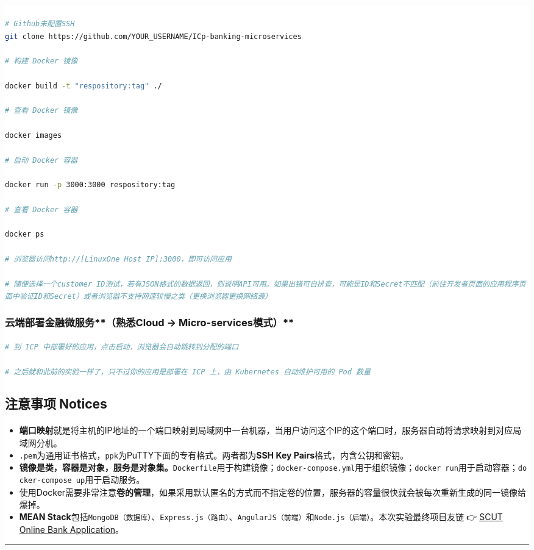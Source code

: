 ```bash

# Github未配置SSH
git clone https://github.com/YOUR_USERNAME/ICp-banking-microservices

# 构建 Docker 镜像

docker build -t "respository:tag" ./

# 查看 Docker 镜像

docker images

# 启动 Docker 容器

docker run -p 3000:3000 respository:tag

# 查看 Docker 容器

docker ps

# 浏览器访问http://[LinuxOne Host IP]:3000，即可访问应用

# 随便选择一个customer ID测试，若有JSON格式的数据返回，则说明API可用。如果出错可自排查，可能是ID和Secret不匹配（前往开发者页面的应用程序页面中验证ID和Secret）或者浏览器不支持网速较慢之类（更换浏览器更换网络源）
```

### 云端部署金融微服务**（熟悉Cloud → Micro-services模式）**

```bash
# 到 ICP 中部署好的应用，点击启动，浏览器会自动跳转到分配的端口

# 之后就和此前的实验一样了，只不过你的应用是部署在 ICP 上，由 Kubernetes 自动维护可用的 Pod 数量
```

## **注意事项 Notices**

- **端口映射**就是将主机的IP地址的一个端口映射到局域网中一台机器，当用户访问这个IP的这个端口时，服务器自动将请求映射到对应局域网分机。
- `.pem`为通用证书格式，`ppk`为PuTTY下面的专有格式。两者都为**SSH Key Pairs**格式，内含公钥和密钥。
- **镜像是类，容器是对象，服务是对象集。**`Dockerfile`用于构建镜像；`docker-compose.yml`用于组织镜像；`docker run`用于启动容器；`docker-compose up`用于启动服务。
- 使用Docker需要非常注意**卷的管理**，如果采用默认匿名的方式而不指定卷的位置，服务器的容量很快就会被每次重新生成的同一镜像给爆掉。
- **MEAN Stack**包括`MongoDB（数据库）`、`Express.js（路由）`、`AngularJS（前端）`和`Node.js（后端）`。本次实验最终项目友链 👉 [SCUT Online Bank Application](https://github.com/LotteWong/SCUT_Online_Bank_Application)。

---

